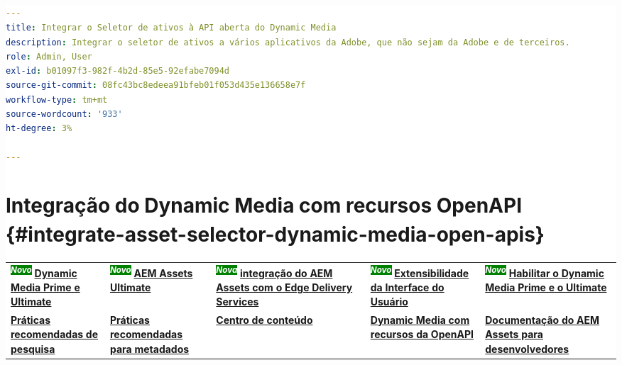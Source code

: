 ```yaml
---
title: Integrar o Seletor de ativos à API aberta do Dynamic Media
description: Integrar o seletor de ativos a vários aplicativos da Adobe, que não sejam da Adobe e de terceiros.
role: Admin, User
exl-id: b01097f3-982f-4b2d-85e5-92efabe7094d
source-git-commit: 08fc43bc8edeea91bfeb01f053d435e136658e7f
workflow-type: tm+mt
source-wordcount: '933'
ht-degree: 3%

---
```


# Integração do Dynamic Media com recursos OpenAPI {#integrate-asset-selector-dynamic-media-open-apis}

<table>
    <tr>
        <td>
            <sup style= "background-color:#008000; color:#FFFFFF; font-weight:bold"><i>Novo</i></sup> <a href="/help/assets/dynamic-media/dm-prime-ultimate.md"><b>Dynamic Media Prime e Ultimate</b></a>
        </td>
        <td>
            <sup style= "background-color:#008000; color:#FFFFFF; font-weight:bold"><i>Novo</i></sup> <a href="/help/assets/assets-ultimate-overview.md"><b>AEM Assets Ultimate</b></a>
        </td>
        <td>
            <sup style= "background-color:#008000; color:#FFFFFF; font-weight:bold"><i>Nova</i></sup> <a href="/help/assets/integrate-aem-assets-edge-delivery-services.md"><b>integração do AEM Assets com o Edge Delivery Services</b></a>
        </td>
        <td>
            <sup style= "background-color:#008000; color:#FFFFFF; font-weight:bold"><i>Novo</i></sup> <a href="/help/assets/aem-assets-view-ui-extensibility.md"><b>Extensibilidade da Interface do Usuário</b></a>
        </td>
          <td>
            <sup style= "background-color:#008000; color:#FFFFFF; font-weight:bold"><i>Novo</i></sup> <a href="/help/assets/dynamic-media/enable-dynamic-media-prime-and-ultimate.md"><b>Habilitar o Dynamic Media Prime e o Ultimate</b></a>
        </td>
    </tr>
    <tr>
        <td>
            <a href="/help/assets/search-best-practices.md"><b>Práticas recomendadas de pesquisa</b></a>
        </td>
        <td>
            <a href="/help/assets/metadata-best-practices.md"><b>Práticas recomendadas para metadados</b></a>
        </td>
        <td>
            <a href="/help/assets/product-overview.md"><b>Centro de conteúdo</b></a>
        </td>
        <td>
            <a href="/help/assets/dynamic-media-open-apis-overview.md"><b>Dynamic Media com recursos da OpenAPI</b></a>
        </td>
        <td>
            <a href="https://developer.adobe.com/experience-cloud/experience-manager-apis/"><b>Documentação do AEM Assets para desenvolvedores</b></a>
        </td>
    </tr>
</table>